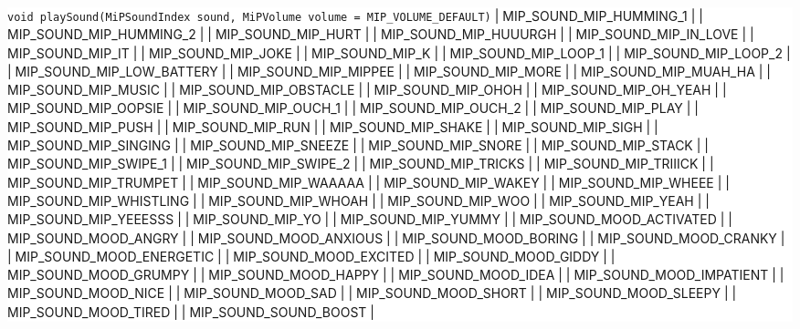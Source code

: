 ```void playSound(MiPSoundIndex sound, MiPVolume volume = MIP_VOLUME_DEFAULT)```
| MIP_SOUND_MIP_HUMMING_1 |
| MIP_SOUND_MIP_HUMMING_2 |
| MIP_SOUND_MIP_HURT |
| MIP_SOUND_MIP_HUUURGH |
| MIP_SOUND_MIP_IN_LOVE |
| MIP_SOUND_MIP_IT |
| MIP_SOUND_MIP_JOKE |
| MIP_SOUND_MIP_K |
| MIP_SOUND_MIP_LOOP_1 |
| MIP_SOUND_MIP_LOOP_2 |
| MIP_SOUND_MIP_LOW_BATTERY |
| MIP_SOUND_MIP_MIPPEE |
| MIP_SOUND_MIP_MORE |
| MIP_SOUND_MIP_MUAH_HA |
| MIP_SOUND_MIP_MUSIC |
| MIP_SOUND_MIP_OBSTACLE |
| MIP_SOUND_MIP_OHOH |
| MIP_SOUND_MIP_OH_YEAH |
| MIP_SOUND_MIP_OOPSIE |
| MIP_SOUND_MIP_OUCH_1 |
| MIP_SOUND_MIP_OUCH_2 |
| MIP_SOUND_MIP_PLAY |
| MIP_SOUND_MIP_PUSH |
| MIP_SOUND_MIP_RUN |
| MIP_SOUND_MIP_SHAKE |
| MIP_SOUND_MIP_SIGH |
| MIP_SOUND_MIP_SINGING |
| MIP_SOUND_MIP_SNEEZE |
| MIP_SOUND_MIP_SNORE |
| MIP_SOUND_MIP_STACK |
| MIP_SOUND_MIP_SWIPE_1 |
| MIP_SOUND_MIP_SWIPE_2 |
| MIP_SOUND_MIP_TRICKS |
| MIP_SOUND_MIP_TRIIICK |
| MIP_SOUND_MIP_TRUMPET |
| MIP_SOUND_MIP_WAAAAA |
| MIP_SOUND_MIP_WAKEY |
| MIP_SOUND_MIP_WHEEE |
| MIP_SOUND_MIP_WHISTLING |
| MIP_SOUND_MIP_WHOAH |
| MIP_SOUND_MIP_WOO |
| MIP_SOUND_MIP_YEAH |
| MIP_SOUND_MIP_YEEESSS |
| MIP_SOUND_MIP_YO |
| MIP_SOUND_MIP_YUMMY |
| MIP_SOUND_MOOD_ACTIVATED |
| MIP_SOUND_MOOD_ANGRY |
| MIP_SOUND_MOOD_ANXIOUS |
| MIP_SOUND_MOOD_BORING |
| MIP_SOUND_MOOD_CRANKY |
| MIP_SOUND_MOOD_ENERGETIC |
| MIP_SOUND_MOOD_EXCITED |
| MIP_SOUND_MOOD_GIDDY |
| MIP_SOUND_MOOD_GRUMPY |
| MIP_SOUND_MOOD_HAPPY |
| MIP_SOUND_MOOD_IDEA |
| MIP_SOUND_MOOD_IMPATIENT |
| MIP_SOUND_MOOD_NICE |
| MIP_SOUND_MOOD_SAD |
| MIP_SOUND_MOOD_SHORT |
| MIP_SOUND_MOOD_SLEEPY |
| MIP_SOUND_MOOD_TIRED |
| MIP_SOUND_SOUND_BOOST |
```